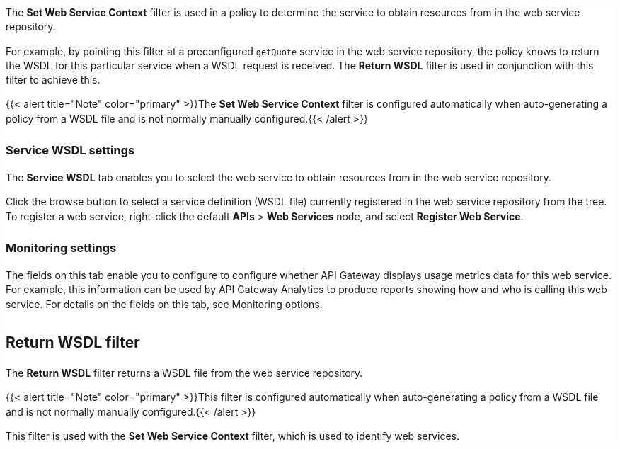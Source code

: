 The **Set Web Service Context**
filter is used in a policy to determine the service to obtain resources from in the web service repository.

For example, by pointing this filter at a preconfigured `getQuote`
service in the web service repository, the policy knows to return the WSDL for this particular service when a WSDL request is received. The **Return WSDL**
filter is used in conjunction with this filter to achieve this.

{{< alert title="Note" color="primary" >}}The **Set Web Service Context**
filter is configured automatically when auto-generating a policy from a WSDL file and is not normally manually configured.{{< /alert >}}

### Service WSDL settings

The **Service WSDL**
tab enables you to select the web service to obtain resources from in the web service repository.

Click the browse button to select a service definition (WSDL file) currently registered in the web service repository from the tree. To register a web service, right-click the default **APIs** > **Web Services**
node, and select **Register Web Service**.

### Monitoring settings

The fields on this tab enable you to configure to configure whether API Gateway displays usage metrics data for this web service. For example, this information can be used by API Gateway Analytics to produce reports showing how and who is calling this web service. For details on the fields on this tab, see [Monitoring options](#monitoring-options).

## Return WSDL filter

The **Return WSDL** filter returns a WSDL file from the web service repository.

{{< alert title="Note" color="primary" >}}This filter is configured automatically when auto-generating a policy from a WSDL file and is not normally manually configured.{{< /alert >}}

This filter is used with the **Set Web Service Context**
filter, which is used to identify web services.
